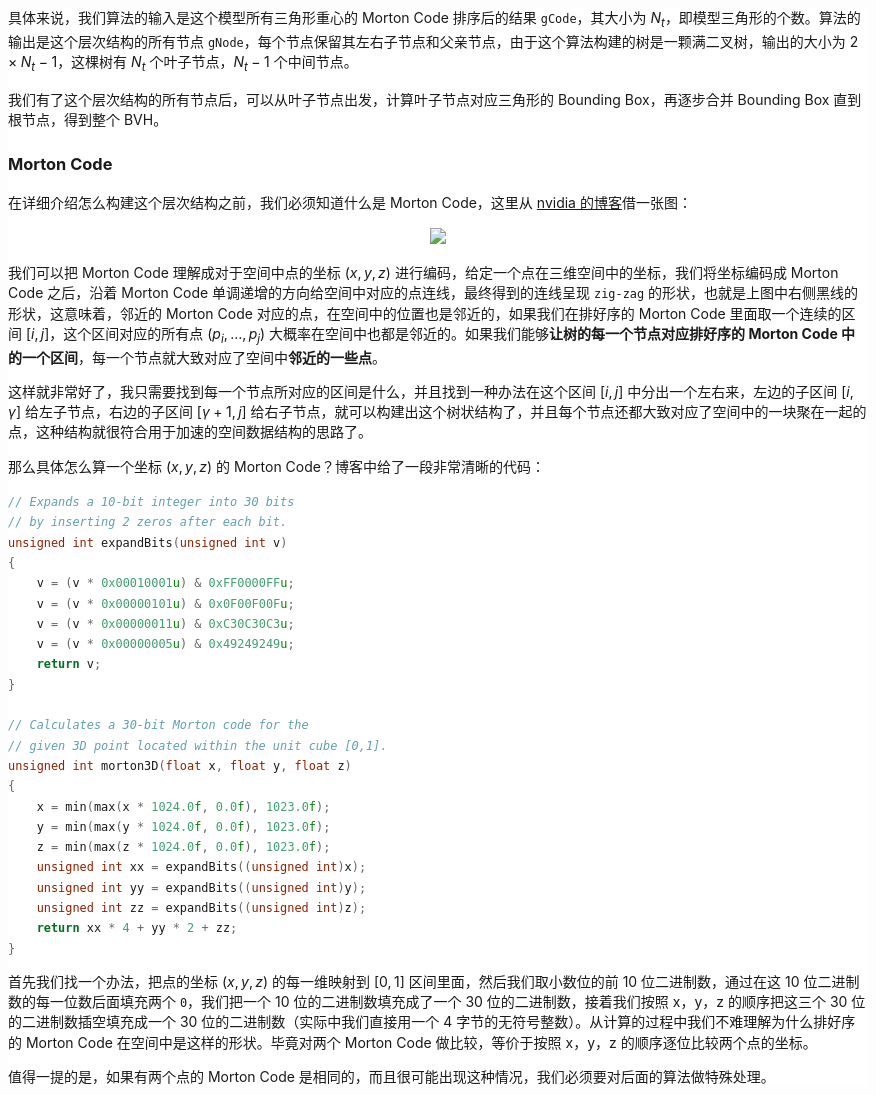 具体来说，我们算法的输入是这个模型所有三角形重心的 Morton Code 排序后的结果 `gCode`，其大小为 $N_t$，即模型三角形的个数。算法的输出是这个层次结构的所有节点 `gNode`，每个节点保留其左右子节点和父亲节点，由于这个算法构建的树是一颗满二叉树，输出的大小为 $2\times N_t - 1$，这棵树有 $N_t$ 个叶子节点，$N_t - 1$ 个中间节点。

我们有了这个层次结构的所有节点后，可以从叶子节点出发，计算叶子节点对应三角形的 Bounding Box，再逐步合并 Bounding Box 直到根节点，得到整个 BVH。

### Morton Code

在详细介绍怎么构建这个层次结构之前，我们必须知道什么是 Morton Code，这里从 [nvidia 的博客](https://developer.nvidia.com/blog/thinking-parallel-part-iii-tree-construction-gpu/)借一张图：

<center>
<img src="/images/lbvh/morton_code.png" style="width:60%; height:auto;"/>
</center>

我们可以把 Morton Code 理解成对于空间中点的坐标 $(x,y,z)$ 进行编码，给定一个点在三维空间中的坐标，我们将坐标编码成 Morton Code 之后，沿着 Morton Code 单调递增的方向给空间中对应的点连线，最终得到的连线呈现 `zig-zag` 的形状，也就是上图中右侧黑线的形状，这意味着，邻近的 Morton Code 对应的点，在空间中的位置也是邻近的，如果我们在排好序的 Morton Code 里面取一个连续的区间 $[i,j]$，这个区间对应的所有点 $(p_i,\dots,p_j)$ 大概率在空间中也都是邻近的。如果我们能够**让树的每一个节点对应排好序的 Morton Code 中的一个区间**，每一个节点就大致对应了空间中**邻近的一些点**。

这样就非常好了，我只需要找到每一个节点所对应的区间是什么，并且找到一种办法在这个区间 $[i,j]$ 中分出一个左右来，左边的子区间 $[i,\gamma]$ 给左子节点，右边的子区间 $[\gamma+1,j]$ 给右子节点，就可以构建出这个树状结构了，并且每个节点还都大致对应了空间中的一块聚在一起的点，这种结构就很符合用于加速的空间数据结构的思路了。

那么具体怎么算一个坐标 $(x,y,z)$ 的 Morton Code？博客中给了一段非常清晰的代码：

```cpp
// Expands a 10-bit integer into 30 bits
// by inserting 2 zeros after each bit.
unsigned int expandBits(unsigned int v)
{
    v = (v * 0x00010001u) & 0xFF0000FFu;
    v = (v * 0x00000101u) & 0x0F00F00Fu;
    v = (v * 0x00000011u) & 0xC30C30C3u;
    v = (v * 0x00000005u) & 0x49249249u;
    return v;
}

// Calculates a 30-bit Morton code for the
// given 3D point located within the unit cube [0,1].
unsigned int morton3D(float x, float y, float z)
{
    x = min(max(x * 1024.0f, 0.0f), 1023.0f);
    y = min(max(y * 1024.0f, 0.0f), 1023.0f);
    z = min(max(z * 1024.0f, 0.0f), 1023.0f);
    unsigned int xx = expandBits((unsigned int)x);
    unsigned int yy = expandBits((unsigned int)y);
    unsigned int zz = expandBits((unsigned int)z);
    return xx * 4 + yy * 2 + zz;
}
```

首先我们找一个办法，把点的坐标 $(x,y,z)$ 的每一维映射到 $[0,1]$ 区间里面，然后我们取小数位的前 10 位二进制数，通过在这 10 位二进制数的每一位数后面填充两个 `0`，我们把一个 10 位的二进制数填充成了一个 30 位的二进制数，接着我们按照 x，y，z 的顺序把这三个 30 位的二进制数插空填充成一个 30 位的二进制数（实际中我们直接用一个 4 字节的无符号整数）。从计算的过程中我们不难理解为什么排好序的 Morton Code 在空间中是这样的形状。毕竟对两个 Morton Code 做比较，等价于按照 x，y，z 的顺序逐位比较两个点的坐标。

值得一提的是，如果有两个点的 Morton Code 是相同的，而且很可能出现这种情况，我们必须要对后面的算法做特殊处理。
